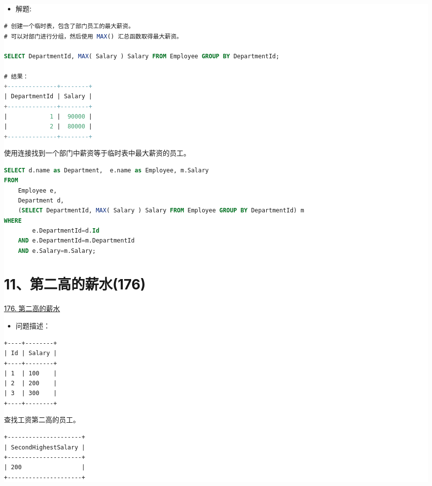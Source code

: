 - 解题:

```sql
# 创建一个临时表，包含了部门员工的最大薪资。
# 可以对部门进行分组，然后使用 MAX() 汇总函数取得最大薪资。

SELECT DepartmentId, MAX( Salary ) Salary FROM Employee GROUP BY DepartmentId;

# 结果：
+--------------+--------+
| DepartmentId | Salary |
+--------------+--------+
|            1 |  90000 |
|            2 |  80000 |
+--------------+--------+
```

使用连接找到一个部门中薪资等于临时表中最大薪资的员工。

```sql
SELECT d.name as Department,  e.name as Employee, m.Salary 
FROM 
	Employee e,
	Department d,
	(SELECT DepartmentId, MAX( Salary ) Salary FROM Employee GROUP BY DepartmentId) m
WHERE 
		e.DepartmentId=d.Id
    AND e.DepartmentId=m.DepartmentId
    AND e.Salary=m.Salary;
```

# 11、第二高的薪水(176)

[176. 第二高的薪水](https://leetcode-cn.com/problems/second-highest-salary/)

- 问题描述：

```html
+----+--------+
| Id | Salary |
+----+--------+
| 1  | 100    |
| 2  | 200    |
| 3  | 300    |
+----+--------+
```

查找工资第二高的员工。

```html
+---------------------+
| SecondHighestSalary |
+---------------------+
| 200                 |
+---------------------+
```
